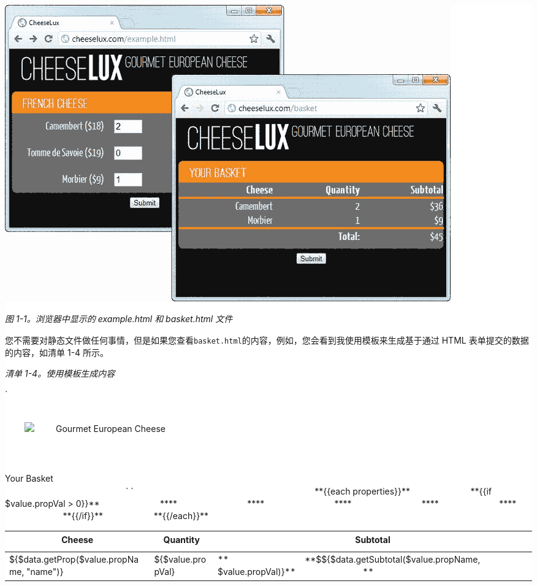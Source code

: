 ![Image](img/9781430244615_Fig01-01.jpg)

*图 1-1。浏览器中显示的 example.html 和 basket.html 文件*

您不需要对静态文件做任何事情，但是如果您查看`basket.html`的内容，例如，您会看到我使用模板来生成基于通过 HTML 表单提交的数据的内容，如清单 1-4 所示。

*清单 1-4。使用模板生成内容*

`<html>
<head>
    <title>CheeseLux</title>
    <link rel="stylesheet" type="text/css" href="styles.css"/>
</head>
<body>
    <div id="logobar">
        <img src="cheeselux.png">
        <span id="tagline">Gourmet European Cheese</span>
    </div>
    <form action="/shipping" method="post">
        <div class="cheesegroup">
            <div class="grouptitle">Your Basket</div>
            <table class="basketTable" border=0>
                <thead>
                    <tr><th>Cheese</th><th>Quantity</th><th>Subtotal</th></tr>` `                    <tr><td class="sumline" colspan=3></td></tr>
                </thead>
                <tbody>
                    **{{each properties}}**
                        **{{if $value.propVal > 0}}**
                        **<tr>**
                            **<td>${$data.getProp($value.propName, "name")}</td>**
                            **<td>${$value.propVal}</td>**
                            **<td>**
                                **$${$data.getSubtotal($value.propName, $value.propVal)}**
                            **</td>**
                        **</tr>**
                        **{{/if}}**
                    **{{/each}}**
                </tbody>
                <tfoot>